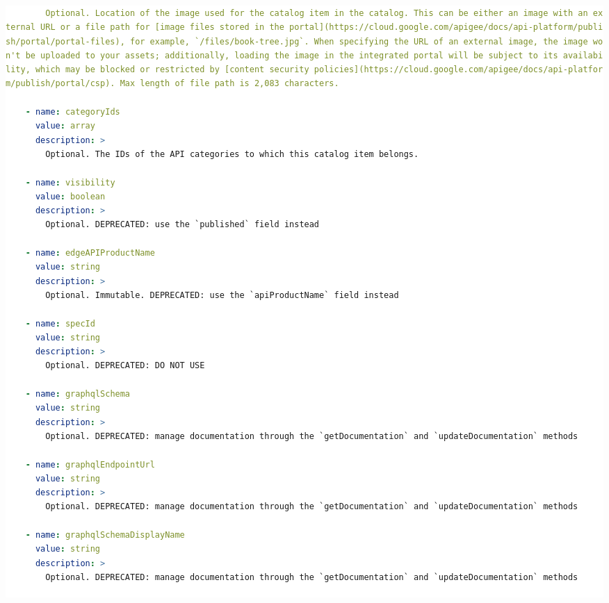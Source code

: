 ```yaml
        Optional. Location of the image used for the catalog item in the catalog. This can be either an image with an external URL or a file path for [image files stored in the portal](https://cloud.google.com/apigee/docs/api-platform/publish/portal/portal-files), for example, `/files/book-tree.jpg`. When specifying the URL of an external image, the image won't be uploaded to your assets; additionally, loading the image in the integrated portal will be subject to its availability, which may be blocked or restricted by [content security policies](https://cloud.google.com/apigee/docs/api-platform/publish/portal/csp). Max length of file path is 2,083 characters.
        
    - name: categoryIds
      value: array
      description: >
        Optional. The IDs of the API categories to which this catalog item belongs.
        
    - name: visibility
      value: boolean
      description: >
        Optional. DEPRECATED: use the `published` field instead
        
    - name: edgeAPIProductName
      value: string
      description: >
        Optional. Immutable. DEPRECATED: use the `apiProductName` field instead
        
    - name: specId
      value: string
      description: >
        Optional. DEPRECATED: DO NOT USE
        
    - name: graphqlSchema
      value: string
      description: >
        Optional. DEPRECATED: manage documentation through the `getDocumentation` and `updateDocumentation` methods
        
    - name: graphqlEndpointUrl
      value: string
      description: >
        Optional. DEPRECATED: manage documentation through the `getDocumentation` and `updateDocumentation` methods
        
    - name: graphqlSchemaDisplayName
      value: string
      description: >
        Optional. DEPRECATED: manage documentation through the `getDocumentation` and `updateDocumentation` methods
        
```
</TabItem>
</Tabs>

